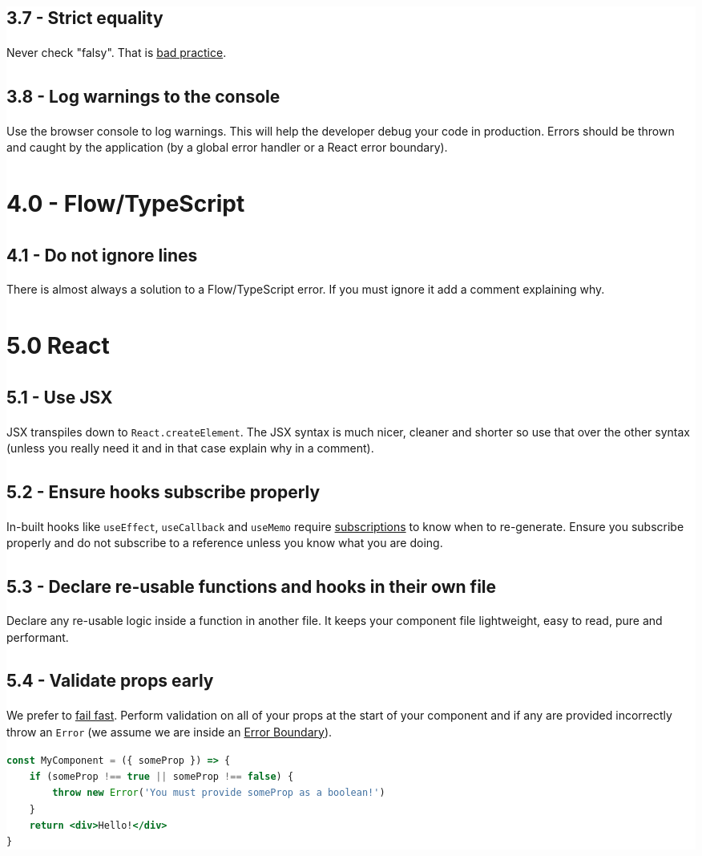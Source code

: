## 3.7 - Strict equality

Never check "falsy". That is [bad practice](https://itnext.io/you-shouldnt-use-truthy-tests-753b39ef8893).

## 3.8 - Log warnings to the console

Use the browser console to log warnings. This will help the developer debug your code in production. Errors should be thrown and caught by the application (by a global error handler or a React error boundary).

# 4.0 - Flow/TypeScript

## 4.1 - Do not ignore lines

There is almost always a solution to a Flow/TypeScript error. If you must ignore it add a comment explaining why.

# 5.0 React

## 5.1 - Use JSX

JSX transpiles down to `React.createElement`. The JSX syntax is much nicer, cleaner and shorter so use that over the other syntax (unless you really need it and in that case explain why in a comment).

## 5.2 - Ensure hooks subscribe properly

In-built hooks like `useEffect`, `useCallback` and `useMemo` require [subscriptions](https://reactjs.org/docs/hooks-reference.html#conditionally-firing-an-effect) to know when to re-generate. Ensure you subscribe properly and do not subscribe to a reference unless you know what you are doing.

## 5.3 - Declare re-usable functions and hooks in their own file

Declare any re-usable logic inside a function in another file. It keeps your component file lightweight, easy to read, pure and performant.

## 5.4 - Validate props early

We prefer to [fail fast](https://dev.azure.com/HexagonMinAustralia/Atomix/_git/Atomix?path=/docs/react/contribute/rules.md&_a=preview&anchor=1.2---fail-fast). Perform validation on all of your props at the start of your component and if any are provided incorrectly throw an `Error` (we assume we are inside an [Error Boundary](https://reactjs.org/docs/error-boundaries.html)).

```jsx
const MyComponent = ({ someProp }) => {
	if (someProp !== true || someProp !== false) {
		throw new Error('You must provide someProp as a boolean!')
	}
	return <div>Hello!</div>
}
```
